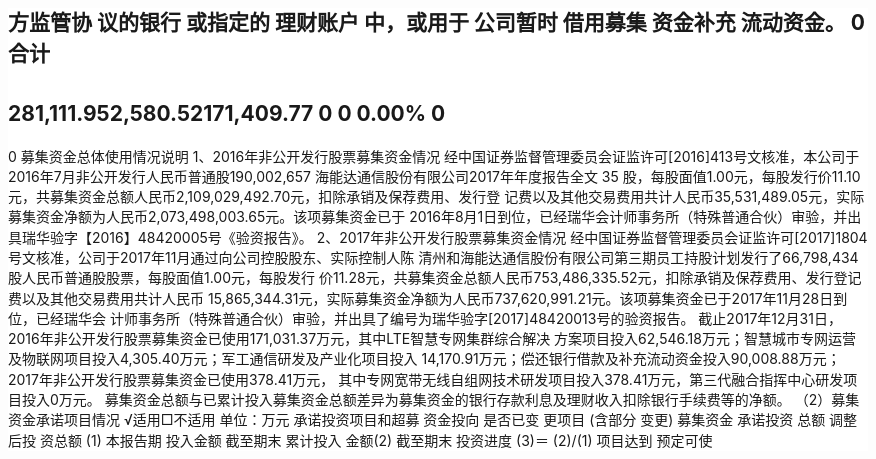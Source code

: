 方监管协
议的银行
或指定的
理财账户
中，或用于
公司暂时
借用募集
资金补充
流动资金。
0
合计
--
281,111.952,580.52171,409.77
0
0
0.00%
0
--
0
募集资金总体使用情况说明
1、2016年非公开发行股票募集资金情况
经中国证券监督管理委员会证监许可[2016]413号文核准，本公司于2016年7月非公开发行人民币普通股190,002,657
海能达通信股份有限公司2017年年度报告全文
35
股，每股面值1.00元，每股发行价11.10元，共募集资金总额人民币2,109,029,492.70元，扣除承销及保荐费用、发行登
记费以及其他交易费用共计人民币35,531,489.05元，实际募集资金净额为人民币2,073,498,003.65元。该项募集资金已于
2016年8月1日到位，已经瑞华会计师事务所（特殊普通合伙）审验，并出具瑞华验字【2016】48420005号《验资报告》。
2、2017年非公开发行股票募集资金情况
经中国证券监督管理委员会证监许可[2017]1804号文核准，公司于2017年11月通过向公司控股股东、实际控制人陈
清州和海能达通信股份有限公司第三期员工持股计划发行了66,798,434股人民币普通股股票，每股面值1.00元，每股发行
价11.28元，共募集资金总额人民币753,486,335.52元，扣除承销及保荐费用、发行登记费以及其他交易费用共计人民币
15,865,344.31元，实际募集资金净额为人民币737,620,991.21元。该项募集资金已于2017年11月28日到位，已经瑞华会
计师事务所（特殊普通合伙）审验，并出具了编号为瑞华验字[2017]48420013号的验资报告。
截止2017年12月31日，2016年非公开发行股票募集资金已使用171,031.37万元，其中LTE智慧专网集群综合解决
方案项目投入62,546.18万元；智慧城市专网运营及物联网项目投入4,305.40万元；军工通信研发及产业化项目投入
14,170.91万元；偿还银行借款及补充流动资金投入90,008.88万元；2017年非公开发行股票募集资金已使用378.41万元，
其中专网宽带无线自组网技术研发项目投入378.41万元，第三代融合指挥中心研发项目投入0万元。
募集资金总额与已累计投入募集资金总额差异为募集资金的银行存款利息及理财收入扣除银行手续费等的净额。
（2）募集资金承诺项目情况
√适用□不适用
单位：万元
承诺投资项目和超募
资金投向
是否已变
更项目
(含部分
变更)
募集资金
承诺投资
总额
调整后投
资总额
(1)
本报告期
投入金额
截至期末
累计投入
金额(2)
截至期末
投资进度
(3)＝
(2)/(1)
项目达到
预定可使